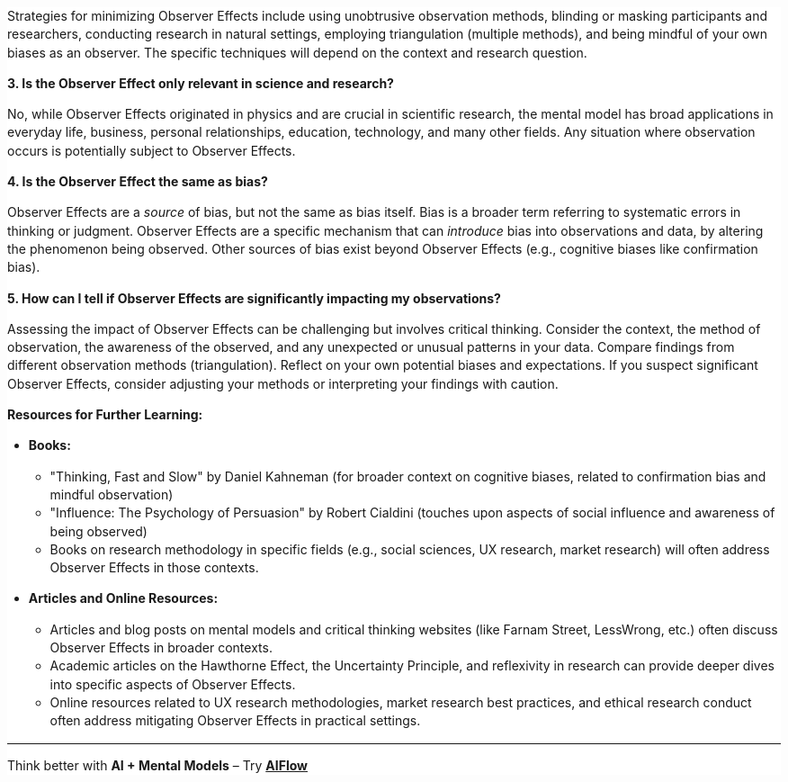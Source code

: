 Strategies for minimizing Observer Effects include using unobtrusive observation methods, blinding or masking participants and researchers, conducting research in natural settings, employing triangulation (multiple methods), and being mindful of your own biases as an observer.  The specific techniques will depend on the context and research question.

**3. Is the Observer Effect only relevant in science and research?**

No, while Observer Effects originated in physics and are crucial in scientific research, the mental model has broad applications in everyday life, business, personal relationships, education, technology, and many other fields.  Any situation where observation occurs is potentially subject to Observer Effects.

**4. Is the Observer Effect the same as bias?**

Observer Effects are a *source* of bias, but not the same as bias itself.  Bias is a broader term referring to systematic errors in thinking or judgment.  Observer Effects are a specific mechanism that can *introduce* bias into observations and data, by altering the phenomenon being observed.  Other sources of bias exist beyond Observer Effects (e.g., cognitive biases like confirmation bias).

**5. How can I tell if Observer Effects are significantly impacting my observations?**

Assessing the impact of Observer Effects can be challenging but involves critical thinking.  Consider the context, the method of observation, the awareness of the observed, and any unexpected or unusual patterns in your data.  Compare findings from different observation methods (triangulation).  Reflect on your own potential biases and expectations.  If you suspect significant Observer Effects, consider adjusting your methods or interpreting your findings with caution.

**Resources for Further Learning:**

* **Books:**
    * "Thinking, Fast and Slow" by Daniel Kahneman (for broader context on cognitive biases, related to confirmation bias and mindful observation)
    * "Influence: The Psychology of Persuasion" by Robert Cialdini (touches upon aspects of social influence and awareness of being observed)
    * Books on research methodology in specific fields (e.g., social sciences, UX research, market research) will often address Observer Effects in those contexts.

* **Articles and Online Resources:**
    * Articles and blog posts on mental models and critical thinking websites (like Farnam Street, LessWrong, etc.) often discuss Observer Effects in broader contexts.
    * Academic articles on the Hawthorne Effect, the Uncertainty Principle, and reflexivity in research can provide deeper dives into specific aspects of Observer Effects.
    * Online resources related to UX research methodologies, market research best practices, and ethical research conduct often address mitigating Observer Effects in practical settings.

---

Think better with **AI + Mental Models** – Try **[AIFlow](/)**